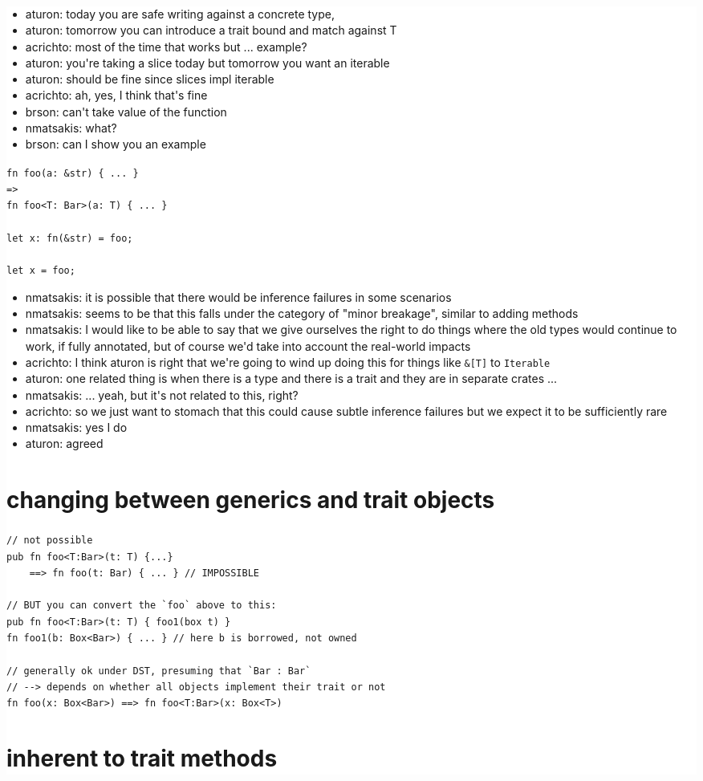 - aturon: today you are safe writing against a concrete type,
- aturon: tomorrow you can introduce a trait bound and match against T
- acrichto: most of the time that works but ... example?
- aturon: you're taking a slice today but tomorrow you want an iterable
- aturon: should be fine since slices impl iterable
- acrichto: ah, yes, I think that's fine
- brson: can't take value of the function
- nmatsakis: what?
-  brson: can I show you an example

```
fn foo(a: &str) { ... }
=>
fn foo<T: Bar>(a: T) { ... }

let x: fn(&str) = foo;

let x = foo;
```

- nmatsakis: it is possible that there would be inference failures in some scenarios
- nmatsakis: seems to be that this falls under the category of "minor breakage", similar to adding methods
- nmatsakis: I would like to be able to say that we give ourselves the right to do things where the old types would continue to work, if fully annotated, but of course we'd take into account the real-world impacts
- acrichto: I think aturon is right that we're going to wind up doing this for things like `&[T]` to `Iterable`
- aturon: one related thing is when there is a type and there is a trait and they are in separate crates ...
- nmatsakis: ... yeah, but it's not related to this, right?
- acrichto: so we just want to stomach that this could cause subtle inference failures but we expect it to be sufficiently rare
- nmatsakis: yes I do
- aturon: agreed

# changing between generics and trait objects

```
// not possible
pub fn foo<T:Bar>(t: T) {...}
    ==> fn foo(t: Bar) { ... } // IMPOSSIBLE

// BUT you can convert the `foo` above to this:
pub fn foo<T:Bar>(t: T) { foo1(box t) }
fn foo1(b: Box<Bar>) { ... } // here b is borrowed, not owned

// generally ok under DST, presuming that `Bar : Bar`
// --> depends on whether all objects implement their trait or not
fn foo(x: Box<Bar>) ==> fn foo<T:Bar>(x: Box<T>)
```

# inherent to trait methods
